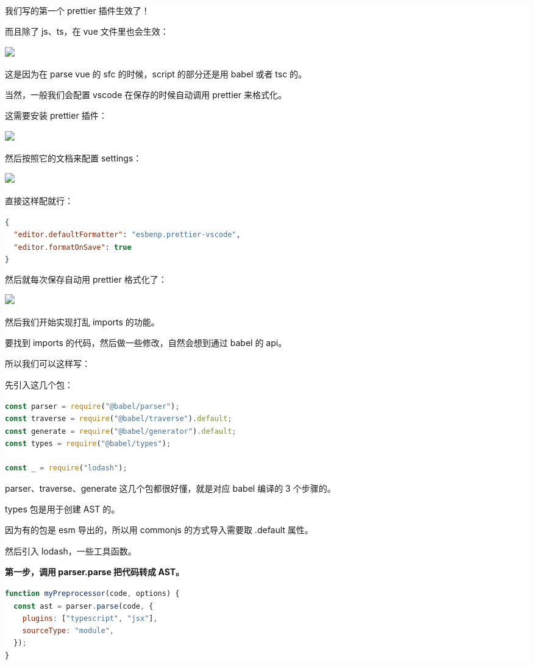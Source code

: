 我们写的第一个 prettier 插件生效了！

而且除了 js、ts，在 vue 文件里也会生效：

![](https://p3-juejin.byteimg.com/tos-cn-i-k3u1fbpfcp/01b4116cc1ab476fabd5dae78dc71646~tplv-k3u1fbpfcp-jj-mark:3024:0:0:0:q75.awebp)

这是因为在 parse vue 的 sfc 的时候，script 的部分还是用 babel 或者 tsc 的。

当然，一般我们会配置 vscode 在保存的时候自动调用 prettier 来格式化。

这需要安装 prettier 插件：

![](https://p9-juejin.byteimg.com/tos-cn-i-k3u1fbpfcp/70eeea193f834aa0bc5f97651cc028ca~tplv-k3u1fbpfcp-jj-mark:3024:0:0:0:q75.awebp)

然后按照它的文档来配置 settings：

![](https://p6-juejin.byteimg.com/tos-cn-i-k3u1fbpfcp/0006e83775e54398bfcf43107e7f186c~tplv-k3u1fbpfcp-jj-mark:3024:0:0:0:q75.awebp)

直接这样配就行：
```json
{
  "editor.defaultFormatter": "esbenp.prettier-vscode",
  "editor.formatOnSave": true
}
```

然后就每次保存自动用 prettier 格式化了：

![](https://p1-juejin.byteimg.com/tos-cn-i-k3u1fbpfcp/45f27c64f5844bc592da0275473960eb~tplv-k3u1fbpfcp-jj-mark:3024:0:0:0:q75.awebp)

然后我们开始实现打乱 imports 的功能。

要找到 imports 的代码，然后做一些修改，自然会想到通过 babel 的 api。

所以我们可以这样写：

先引入这几个包：
```js
const parser = require("@babel/parser");
const traverse = require("@babel/traverse").default;
const generate = require("@babel/generator").default;
const types = require("@babel/types");

const _ = require("lodash");
```

parser、traverse、generate 这几个包都很好懂，就是对应 babel 编译的 3 个步骤的。

types 包是用于创建 AST 的。

因为有的包是 esm 导出的，所以用 commonjs 的方式导入需要取 .default 属性。

然后引入 lodash，一些工具函数。

**第一步，调用 parser.parse 把代码转成 AST。**

```js
function myPreprocessor(code, options) {
  const ast = parser.parse(code, {
    plugins: ["typescript", "jsx"],
    sourceType: "module",
  });
}
```
